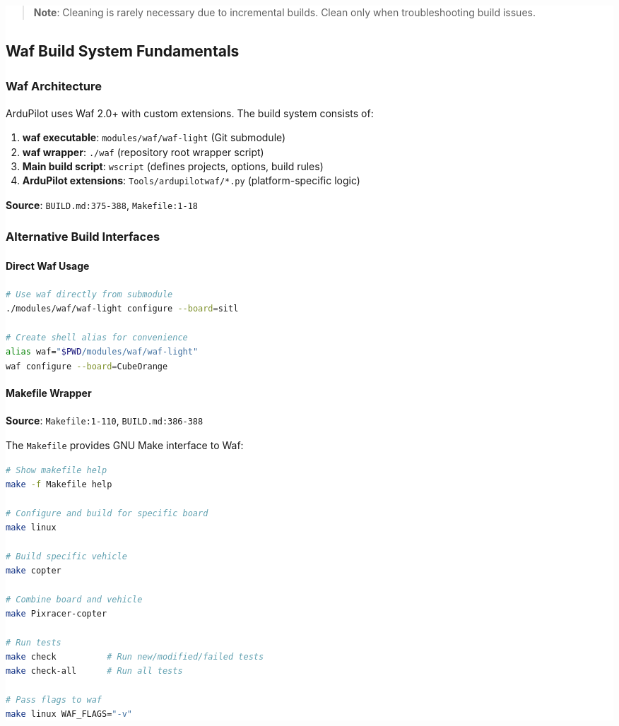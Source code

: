 > **Note**: Cleaning is rarely necessary due to incremental builds. Clean only when troubleshooting build issues.

## Waf Build System Fundamentals

### Waf Architecture

ArduPilot uses Waf 2.0+ with custom extensions. The build system consists of:

1. **waf executable**: `modules/waf/waf-light` (Git submodule)
2. **waf wrapper**: `./waf` (repository root wrapper script)
3. **Main build script**: `wscript` (defines projects, options, build rules)
4. **ArduPilot extensions**: `Tools/ardupilotwaf/*.py` (platform-specific logic)

**Source**: `BUILD.md:375-388`, `Makefile:1-18`

### Alternative Build Interfaces

#### Direct Waf Usage

```bash
# Use waf directly from submodule
./modules/waf/waf-light configure --board=sitl

# Create shell alias for convenience
alias waf="$PWD/modules/waf/waf-light"
waf configure --board=CubeOrange
```

#### Makefile Wrapper

**Source**: `Makefile:1-110`, `BUILD.md:386-388`

The `Makefile` provides GNU Make interface to Waf:

```bash
# Show makefile help
make -f Makefile help

# Configure and build for specific board
make linux

# Build specific vehicle
make copter

# Combine board and vehicle
make Pixracer-copter

# Run tests
make check          # Run new/modified/failed tests
make check-all      # Run all tests

# Pass flags to waf
make linux WAF_FLAGS="-v"
```
